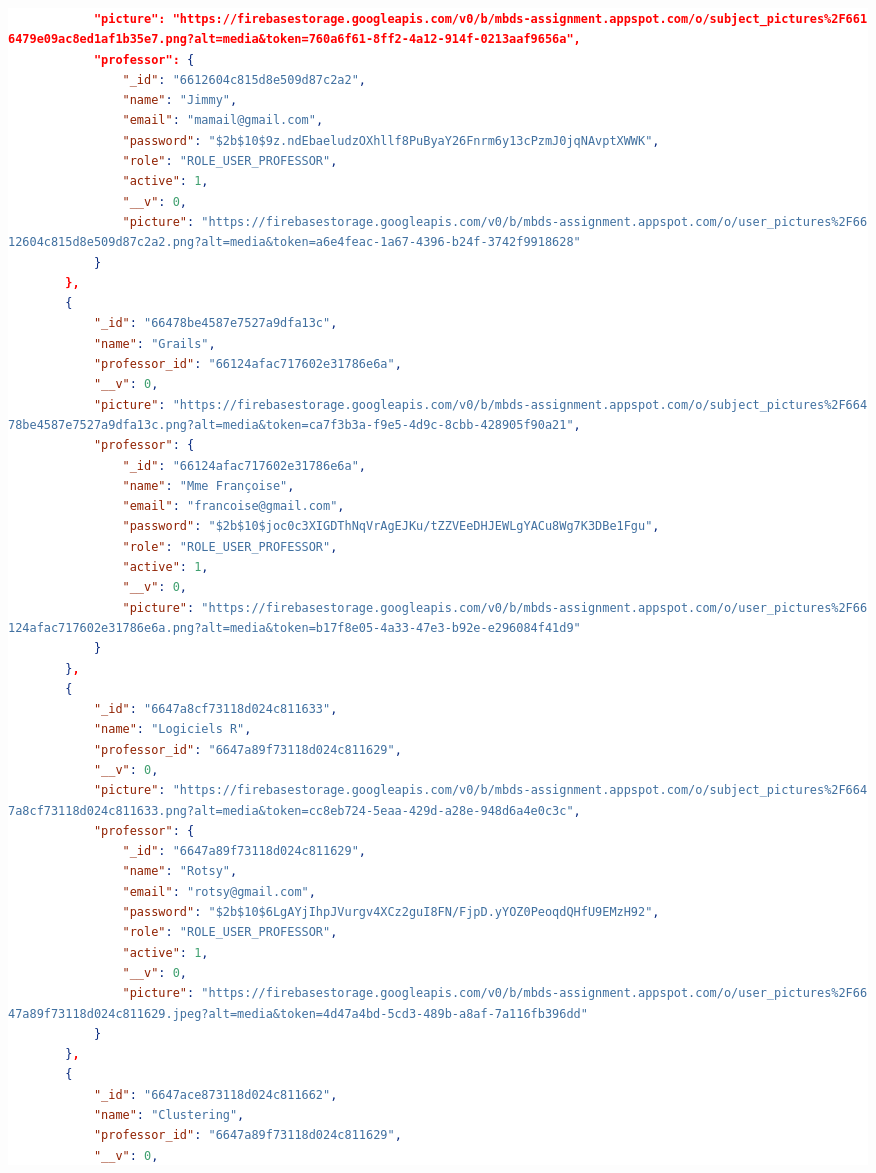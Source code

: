 ```json
            "picture": "https://firebasestorage.googleapis.com/v0/b/mbds-assignment.appspot.com/o/subject_pictures%2F6616479e09ac8ed1af1b35e7.png?alt=media&token=760a6f61-8ff2-4a12-914f-0213aaf9656a",
            "professor": {
                "_id": "6612604c815d8e509d87c2a2",
                "name": "Jimmy",
                "email": "mamail@gmail.com",
                "password": "$2b$10$9z.ndEbaeludzOXhllf8PuByaY26Fnrm6y13cPzmJ0jqNAvptXWWK",
                "role": "ROLE_USER_PROFESSOR",
                "active": 1,
                "__v": 0,
                "picture": "https://firebasestorage.googleapis.com/v0/b/mbds-assignment.appspot.com/o/user_pictures%2F6612604c815d8e509d87c2a2.png?alt=media&token=a6e4feac-1a67-4396-b24f-3742f9918628"
            }
        },
        {
            "_id": "66478be4587e7527a9dfa13c",
            "name": "Grails",
            "professor_id": "66124afac717602e31786e6a",
            "__v": 0,
            "picture": "https://firebasestorage.googleapis.com/v0/b/mbds-assignment.appspot.com/o/subject_pictures%2F66478be4587e7527a9dfa13c.png?alt=media&token=ca7f3b3a-f9e5-4d9c-8cbb-428905f90a21",
            "professor": {
                "_id": "66124afac717602e31786e6a",
                "name": "Mme Françoise",
                "email": "francoise@gmail.com",
                "password": "$2b$10$joc0c3XIGDThNqVrAgEJKu/tZZVEeDHJEWLgYACu8Wg7K3DBe1Fgu",
                "role": "ROLE_USER_PROFESSOR",
                "active": 1,
                "__v": 0,
                "picture": "https://firebasestorage.googleapis.com/v0/b/mbds-assignment.appspot.com/o/user_pictures%2F66124afac717602e31786e6a.png?alt=media&token=b17f8e05-4a33-47e3-b92e-e296084f41d9"
            }
        },
        {
            "_id": "6647a8cf73118d024c811633",
            "name": "Logiciels R",
            "professor_id": "6647a89f73118d024c811629",
            "__v": 0,
            "picture": "https://firebasestorage.googleapis.com/v0/b/mbds-assignment.appspot.com/o/subject_pictures%2F6647a8cf73118d024c811633.png?alt=media&token=cc8eb724-5eaa-429d-a28e-948d6a4e0c3c",
            "professor": {
                "_id": "6647a89f73118d024c811629",
                "name": "Rotsy",
                "email": "rotsy@gmail.com",
                "password": "$2b$10$6LgAYjIhpJVurgv4XCz2guI8FN/FjpD.yYOZ0PeoqdQHfU9EMzH92",
                "role": "ROLE_USER_PROFESSOR",
                "active": 1,
                "__v": 0,
                "picture": "https://firebasestorage.googleapis.com/v0/b/mbds-assignment.appspot.com/o/user_pictures%2F6647a89f73118d024c811629.jpeg?alt=media&token=4d47a4bd-5cd3-489b-a8af-7a116fb396dd"
            }
        },
        {
            "_id": "6647ace873118d024c811662",
            "name": "Clustering",
            "professor_id": "6647a89f73118d024c811629",
            "__v": 0,
```